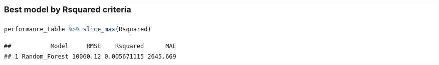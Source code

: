 ### Best model by Rsquared criteria

``` r
performance_table %>% slice_max(Rsquared)
```

    ##           Model     RMSE    Rsquared      MAE
    ## 1 Random_Forest 10060.12 0.005671115 2645.669
